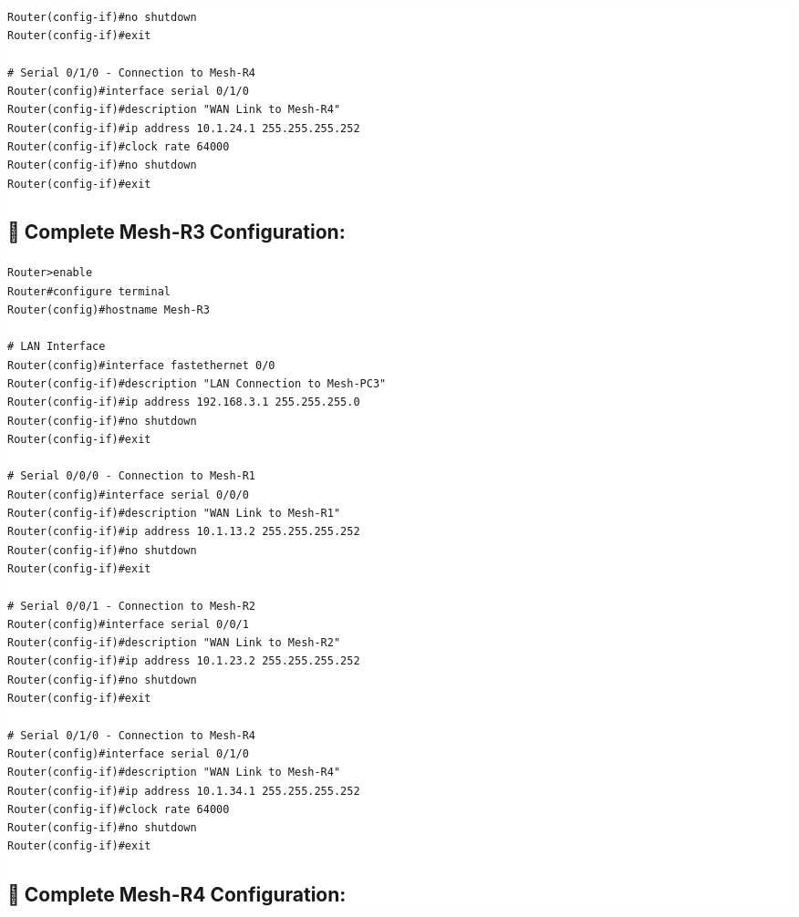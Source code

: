 ```cisco
Router(config-if)#no shutdown
Router(config-if)#exit

# Serial 0/1/0 - Connection to Mesh-R4
Router(config)#interface serial 0/1/0
Router(config-if)#description "WAN Link to Mesh-R4"
Router(config-if)#ip address 10.1.24.1 255.255.255.252
Router(config-if)#clock rate 64000
Router(config-if)#no shutdown
Router(config-if)#exit
```

## 📝 **Complete Mesh-R3 Configuration**:

```cisco
Router>enable
Router#configure terminal
Router(config)#hostname Mesh-R3

# LAN Interface
Router(config)#interface fastethernet 0/0
Router(config-if)#description "LAN Connection to Mesh-PC3"
Router(config-if)#ip address 192.168.3.1 255.255.255.0
Router(config-if)#no shutdown
Router(config-if)#exit

# Serial 0/0/0 - Connection to Mesh-R1
Router(config)#interface serial 0/0/0
Router(config-if)#description "WAN Link to Mesh-R1"
Router(config-if)#ip address 10.1.13.2 255.255.255.252
Router(config-if)#no shutdown
Router(config-if)#exit

# Serial 0/0/1 - Connection to Mesh-R2
Router(config)#interface serial 0/0/1
Router(config-if)#description "WAN Link to Mesh-R2"
Router(config-if)#ip address 10.1.23.2 255.255.255.252
Router(config-if)#no shutdown
Router(config-if)#exit

# Serial 0/1/0 - Connection to Mesh-R4
Router(config)#interface serial 0/1/0
Router(config-if)#description "WAN Link to Mesh-R4"
Router(config-if)#ip address 10.1.34.1 255.255.255.252
Router(config-if)#clock rate 64000
Router(config-if)#no shutdown
Router(config-if)#exit
```

## 📝 **Complete Mesh-R4 Configuration**:
